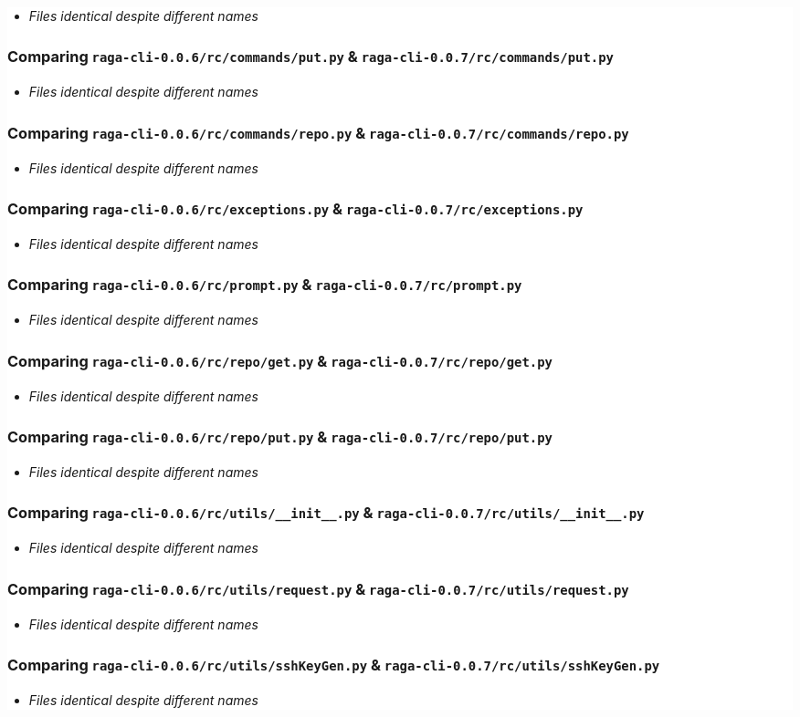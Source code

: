  * *Files identical despite different names*

### Comparing `raga-cli-0.0.6/rc/commands/put.py` & `raga-cli-0.0.7/rc/commands/put.py`

 * *Files identical despite different names*

### Comparing `raga-cli-0.0.6/rc/commands/repo.py` & `raga-cli-0.0.7/rc/commands/repo.py`

 * *Files identical despite different names*

### Comparing `raga-cli-0.0.6/rc/exceptions.py` & `raga-cli-0.0.7/rc/exceptions.py`

 * *Files identical despite different names*

### Comparing `raga-cli-0.0.6/rc/prompt.py` & `raga-cli-0.0.7/rc/prompt.py`

 * *Files identical despite different names*

### Comparing `raga-cli-0.0.6/rc/repo/get.py` & `raga-cli-0.0.7/rc/repo/get.py`

 * *Files identical despite different names*

### Comparing `raga-cli-0.0.6/rc/repo/put.py` & `raga-cli-0.0.7/rc/repo/put.py`

 * *Files identical despite different names*

### Comparing `raga-cli-0.0.6/rc/utils/__init__.py` & `raga-cli-0.0.7/rc/utils/__init__.py`

 * *Files identical despite different names*

### Comparing `raga-cli-0.0.6/rc/utils/request.py` & `raga-cli-0.0.7/rc/utils/request.py`

 * *Files identical despite different names*

### Comparing `raga-cli-0.0.6/rc/utils/sshKeyGen.py` & `raga-cli-0.0.7/rc/utils/sshKeyGen.py`

 * *Files identical despite different names*

